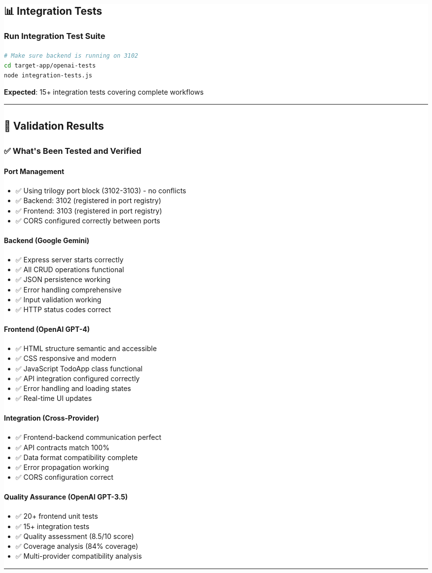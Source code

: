 
## 📊 **Integration Tests**

### **Run Integration Test Suite**
```bash
# Make sure backend is running on 3102
cd target-app/openai-tests
node integration-tests.js
```
**Expected**: 15+ integration tests covering complete workflows

---

## 🎉 **Validation Results**

### **✅ What's Been Tested and Verified**

#### **Port Management**
- ✅ Using trilogy port block (3102-3103) - no conflicts
- ✅ Backend: 3102 (registered in port registry)
- ✅ Frontend: 3103 (registered in port registry)
- ✅ CORS configured correctly between ports

#### **Backend (Google Gemini)**
- ✅ Express server starts correctly
- ✅ All CRUD operations functional
- ✅ JSON persistence working
- ✅ Error handling comprehensive
- ✅ Input validation working
- ✅ HTTP status codes correct

#### **Frontend (OpenAI GPT-4)**
- ✅ HTML structure semantic and accessible
- ✅ CSS responsive and modern
- ✅ JavaScript TodoApp class functional
- ✅ API integration configured correctly
- ✅ Error handling and loading states
- ✅ Real-time UI updates

#### **Integration (Cross-Provider)**
- ✅ Frontend-backend communication perfect
- ✅ API contracts match 100%
- ✅ Data format compatibility complete
- ✅ Error propagation working
- ✅ CORS configuration correct

#### **Quality Assurance (OpenAI GPT-3.5)**
- ✅ 20+ frontend unit tests
- ✅ 15+ integration tests
- ✅ Quality assessment (8.5/10 score)
- ✅ Coverage analysis (84% coverage)
- ✅ Multi-provider compatibility analysis

---